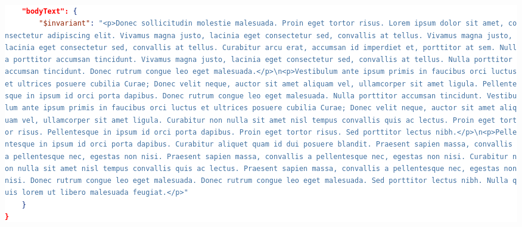 ```json
    "bodyText": {
        "$invariant": "<p>Donec sollicitudin molestie malesuada. Proin eget tortor risus. Lorem ipsum dolor sit amet, consectetur adipiscing elit. Vivamus magna justo, lacinia eget consectetur sed, convallis at tellus. Vivamus magna justo, lacinia eget consectetur sed, convallis at tellus. Curabitur arcu erat, accumsan id imperdiet et, porttitor at sem. Nulla porttitor accumsan tincidunt. Vivamus magna justo, lacinia eget consectetur sed, convallis at tellus. Nulla porttitor accumsan tincidunt. Donec rutrum congue leo eget malesuada.</p>\n<p>Vestibulum ante ipsum primis in faucibus orci luctus et ultrices posuere cubilia Curae; Donec velit neque, auctor sit amet aliquam vel, ullamcorper sit amet ligula. Pellentesque in ipsum id orci porta dapibus. Donec rutrum congue leo eget malesuada. Nulla porttitor accumsan tincidunt. Vestibulum ante ipsum primis in faucibus orci luctus et ultrices posuere cubilia Curae; Donec velit neque, auctor sit amet aliquam vel, ullamcorper sit amet ligula. Curabitur non nulla sit amet nisl tempus convallis quis ac lectus. Proin eget tortor risus. Pellentesque in ipsum id orci porta dapibus. Proin eget tortor risus. Sed porttitor lectus nibh.</p>\n<p>Pellentesque in ipsum id orci porta dapibus. Curabitur aliquet quam id dui posuere blandit. Praesent sapien massa, convallis a pellentesque nec, egestas non nisi. Praesent sapien massa, convallis a pellentesque nec, egestas non nisi. Curabitur non nulla sit amet nisl tempus convallis quis ac lectus. Praesent sapien massa, convallis a pellentesque nec, egestas non nisi. Donec rutrum congue leo eget malesuada. Donec rutrum congue leo eget malesuada. Sed porttitor lectus nibh. Nulla quis lorem ut libero malesuada feugiat.</p>"
    }
}
```
